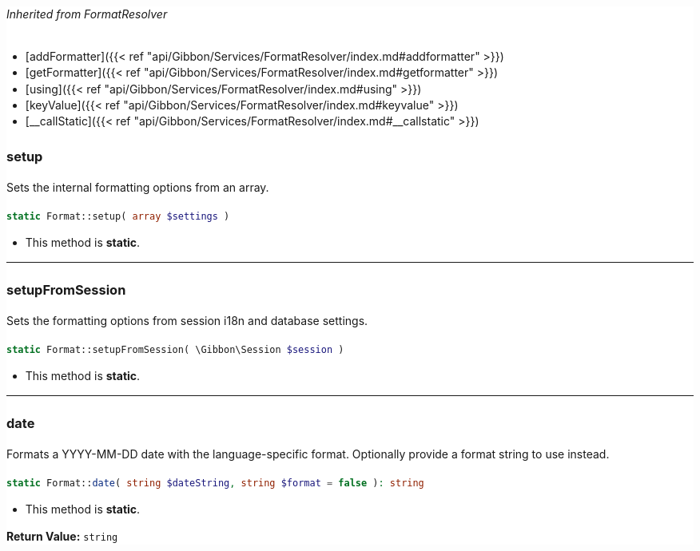 


###### Inherited from FormatResolver
- [addFormatter]({{< ref "api/Gibbon/Services/FormatResolver/index.md#addformatter" >}})
- [getFormatter]({{< ref "api/Gibbon/Services/FormatResolver/index.md#getformatter" >}})
- [using]({{< ref "api/Gibbon/Services/FormatResolver/index.md#using" >}})
- [keyValue]({{< ref "api/Gibbon/Services/FormatResolver/index.md#keyvalue" >}})
- [__callStatic]({{< ref "api/Gibbon/Services/FormatResolver/index.md#__callstatic" >}})



### setup

Sets the internal formatting options from an array.

```php
static Format::setup( array $settings )
```



* This method is **static**.





---

### setupFromSession

Sets the formatting options from session i18n and database settings.

```php
static Format::setupFromSession( \Gibbon\Session $session )
```



* This method is **static**.





---

### date

Formats a YYYY-MM-DD date with the language-specific format. Optionally provide a format string to use instead.

```php
static Format::date( string $dateString, string $format = false ): string
```



* This method is **static**.


**Return Value:**
`string`  

